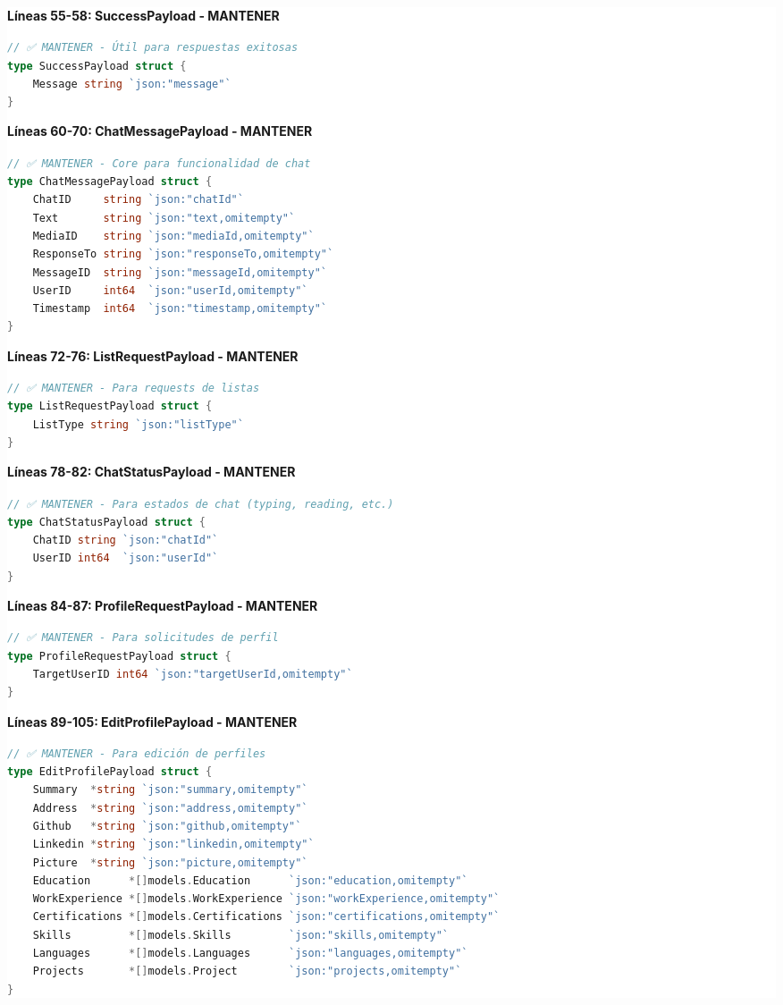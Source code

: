 **Líneas 55-58: SuccessPayload - MANTENER**  
```go
// ✅ MANTENER - Útil para respuestas exitosas
type SuccessPayload struct {
	Message string `json:"message"`
}
```

**Líneas 60-70: ChatMessagePayload - MANTENER**
```go
// ✅ MANTENER - Core para funcionalidad de chat
type ChatMessagePayload struct {
	ChatID     string `json:"chatId"`
	Text       string `json:"text,omitempty"`
	MediaID    string `json:"mediaId,omitempty"`
	ResponseTo string `json:"responseTo,omitempty"`
	MessageID  string `json:"messageId,omitempty"`
	UserID     int64  `json:"userId,omitempty"`
	Timestamp  int64  `json:"timestamp,omitempty"`
}
```

**Líneas 72-76: ListRequestPayload - MANTENER**
```go
// ✅ MANTENER - Para requests de listas
type ListRequestPayload struct {
	ListType string `json:"listType"`
}
```

**Líneas 78-82: ChatStatusPayload - MANTENER**  
```go
// ✅ MANTENER - Para estados de chat (typing, reading, etc.)
type ChatStatusPayload struct {
	ChatID string `json:"chatId"`
	UserID int64  `json:"userId"`
}
```

**Líneas 84-87: ProfileRequestPayload - MANTENER**
```go
// ✅ MANTENER - Para solicitudes de perfil
type ProfileRequestPayload struct {
	TargetUserID int64 `json:"targetUserId,omitempty"`
}
```

**Líneas 89-105: EditProfilePayload - MANTENER**
```go
// ✅ MANTENER - Para edición de perfiles
type EditProfilePayload struct {
	Summary  *string `json:"summary,omitempty"`
	Address  *string `json:"address,omitempty"`
	Github   *string `json:"github,omitempty"`
	Linkedin *string `json:"linkedin,omitempty"`
	Picture  *string `json:"picture,omitempty"`
	Education      *[]models.Education      `json:"education,omitempty"`
	WorkExperience *[]models.WorkExperience `json:"workExperience,omitempty"`
	Certifications *[]models.Certifications `json:"certifications,omitempty"`
	Skills         *[]models.Skills         `json:"skills,omitempty"`
	Languages      *[]models.Languages      `json:"languages,omitempty"`
	Projects       *[]models.Project        `json:"projects,omitempty"`
}
```
